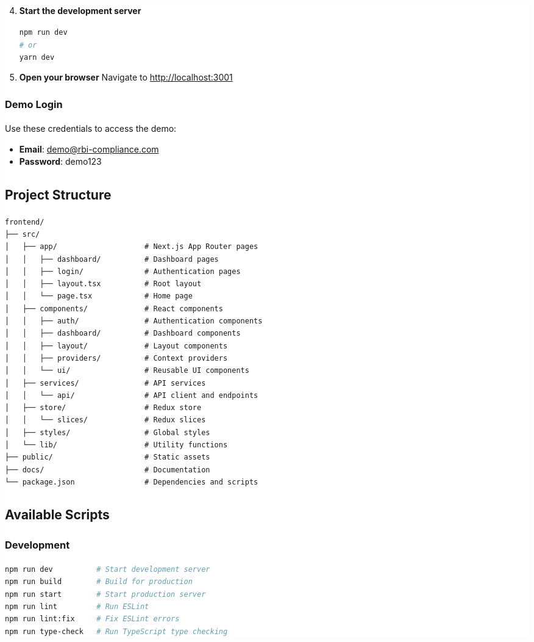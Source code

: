 4. **Start the development server**
   ```bash
   npm run dev
   # or
   yarn dev
   ```

5. **Open your browser**
   Navigate to [http://localhost:3001](http://localhost:3001)

### Demo Login
Use these credentials to access the demo:
- **Email**: demo@rbi-compliance.com
- **Password**: demo123

## Project Structure

```
frontend/
├── src/
│   ├── app/                    # Next.js App Router pages
│   │   ├── dashboard/          # Dashboard pages
│   │   ├── login/              # Authentication pages
│   │   ├── layout.tsx          # Root layout
│   │   └── page.tsx            # Home page
│   ├── components/             # React components
│   │   ├── auth/               # Authentication components
│   │   ├── dashboard/          # Dashboard components
│   │   ├── layout/             # Layout components
│   │   ├── providers/          # Context providers
│   │   └── ui/                 # Reusable UI components
│   ├── services/               # API services
│   │   └── api/                # API client and endpoints
│   ├── store/                  # Redux store
│   │   └── slices/             # Redux slices
│   ├── styles/                 # Global styles
│   └── lib/                    # Utility functions
├── public/                     # Static assets
├── docs/                       # Documentation
└── package.json                # Dependencies and scripts
```

## Available Scripts

### Development
```bash
npm run dev          # Start development server
npm run build        # Build for production
npm run start        # Start production server
npm run lint         # Run ESLint
npm run lint:fix     # Fix ESLint errors
npm run type-check   # Run TypeScript type checking
```
